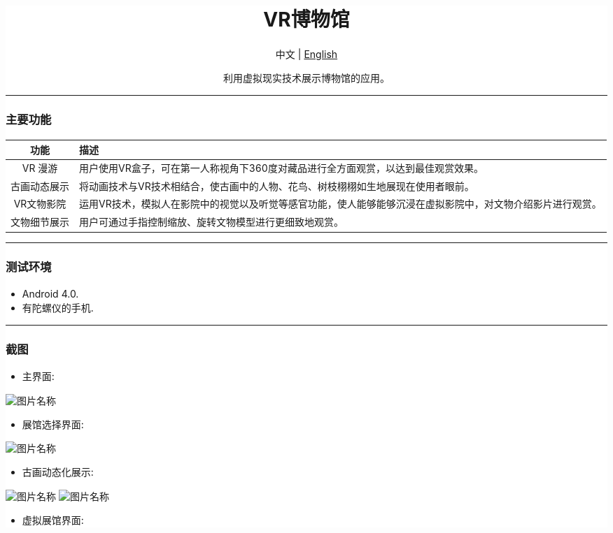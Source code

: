 <div align="center">


# VR博物馆

中文 | [English](https://github.com/inkn/VRMuseum/blob/master/README.md)

利用虚拟现实技术展示博物馆的应用。


</div>


---
### 主要功能

| 功能 | 描述 |
| :-: | :- |
| VR 漫游 | 用户使用VR盒子，可在第一人称视角下360度对藏品进行全方面观赏，以达到最佳观赏效果。 |
| 古画动态展示 | 将动画技术与VR技术相结合，使古画中的人物、花鸟、树枝栩栩如生地展现在使用者眼前。 |
|              VR文物影院              | 运用VR技术，模拟人在影院中的视觉以及听觉等感官功能，使人能够能够沉浸在虚拟影院中，对文物介绍影片进行观赏。 |
|     文物细节展示      | 用户可通过手指控制缩放、旋转文物模型进行更细致地观赏。 |
---
### 测试环境
* Android 4.0.
* 有陀螺仪的手机.
---
### 截图
* 主界面:

<img src="http://imglf3.nosdn0.126.net/img/cWVpRVN0ckp4MEtvZ2d5Skd2TFF6VnFDOU4rRmhvbjdwT2VZZ0JEdzN2SDF1MElZbGRCY0pnPT0.jpg" width = "960" height = "540" alt="图片名称" />

<br />

* 展馆选择界面:

<img src="http://imglf4.nosdn0.126.net/img/cWVpRVN0ckp4MEtvZ2d5Skd2TFF6ZkJ6ZUNDajNGUkVxdGI3MEYzUllYNjJmRG9zNmxLS013PT0.jpg" width = "960" height = "540" alt="图片名称" />

<br />

* 古画动态化展示:

<img src="http://imglf4.nosdn0.126.net/img/cWVpRVN0ckp4MEtvZ2d5Skd2TFF6UjFVYXkyNnd3UkwxbWFZTWs5bERxSjNBZ09UT1FJR09RPT0.jpg" width = "960" height = "540" alt="图片名称" />

<img src="http://imglf4.nosdn0.126.net/img/cWVpRVN0ckp4MEtvZ2d5Skd2TFF6WS9udHp1cm5OR0NmeW9Rem1ZeFViNDRFUHhwYmYvMGVRPT0.gif" width = "960" height = "600" alt="图片名称" />

<br />

* 虚拟展馆界面: 
